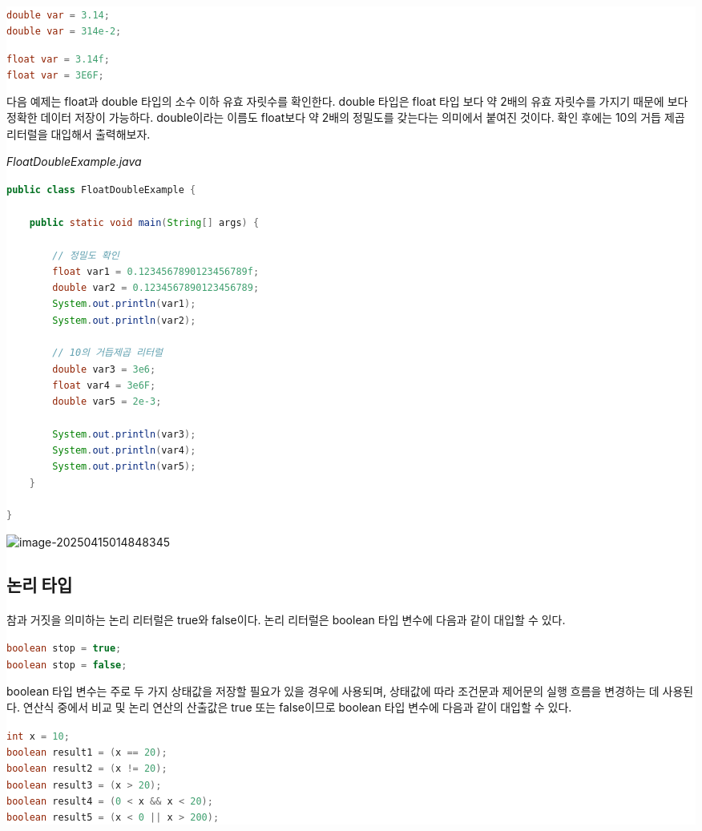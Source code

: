 ```java
double var = 3.14;
double var = 314e-2;
```

```java
float var = 3.14f;
float var = 3E6F;
```

다음 예제는 float과 double 타입의 소수 이하 유효 자릿수를 확인한다. double 타입은 float 타입 보다 약 2배의 유효 자릿수를 가지기 때문에 보다 정확한 데이터 저장이 가능하다. double이라는 이름도 float보다 약 2배의 정밀도를 갖는다는 의미에서 붙여진 것이다. 확인 후에는 10의 거듭 제곱 리터럴을 대입해서 출력해보자.

*FloatDoubleExample.java*

```java
public class FloatDoubleExample {

	public static void main(String[] args) {
		
		// 정밀도 확인
		float var1 = 0.1234567890123456789f;
		double var2 = 0.1234567890123456789;
		System.out.println(var1);
		System.out.println(var2);
		
		// 10의 거듭제곱 리터럴
		double var3 = 3e6;
		float var4 = 3e6F;
		double var5 = 2e-3;
		
		System.out.println(var3);
		System.out.println(var4);
		System.out.println(var5);
	}

}
```

![image-20250415014848345](C:/Users/bb/Desktop/study/Java/assets/image-20250415014848345.png)

## 논리 타입

참과 거짓을 의미하는 논리 리터럴은 true와 false이다. 논리 리터럴은 boolean 타입 변수에 다음과 같이 대입할 수 있다.

```java
boolean stop = true;
boolean stop = false;
```

boolean 타입 변수는 주로 두 가지 상태값을 저장할 필요가 있을 경우에 사용되며, 상태값에 따라 조건문과 제어문의 실행 흐름을 변경하는 데 사용된다. 연산식 중에서 비교 및 논리 연산의 산출값은 true 또는 false이므로 boolean 타입 변수에 다음과 같이 대입할 수 있다.

```java
int x = 10;
boolean result1 = (x == 20);
boolean result2 = (x != 20);
boolean result3 = (x > 20);
boolean result4 = (0 < x && x < 20);
boolean result5 = (x < 0 || x > 200);
```
